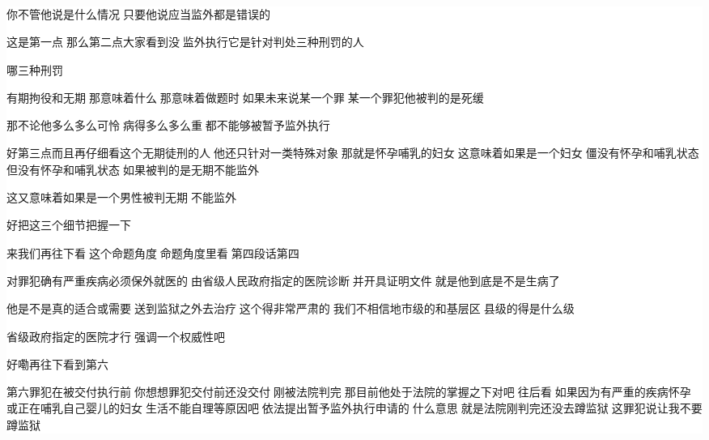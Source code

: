 你不管他说是什么情况
只要他说应当监外都是错误的

这是第一点
那么第二点大家看到没
监外执行它是针对判处三种刑罚的人

哪三种刑罚

有期拘役和无期
那意味着什么
那意味着做题时
如果未来说某一个罪
某一个罪犯他被判的是死缓

那不论他多么多么可怜
病得多么多么重
都不能够被暂予监外执行

好第三点而且再仔细看这个无期徒刑的人
他还只针对一类特殊对象
那就是怀孕哺乳的妇女
这意味着如果是一个妇女
僵没有怀孕和哺乳状态
但没有怀孕和哺乳状态
如果被判的是无期不能监外

这又意味着如果是一个男性被判无期
不能监外

好把这三个细节把握一下

来我们再往下看
这个命题角度
命题角度里看
第四段话第四

对罪犯确有严重疾病必须保外就医的
由省级人民政府指定的医院诊断
并开具证明文件
就是他到底是不是生病了

他是不是真的适合或需要
送到监狱之外去治疗
这个得非常严肃的
我们不相信地市级的和基层区
县级的得是什么级

省级政府指定的医院才行
强调一个权威性吧

好嘞再往下看到第六

第六罪犯在被交付执行前
你想想罪犯交付前还没交付
刚被法院判完
那目前他处于法院的掌握之下对吧
往后看
如果因为有严重的疾病怀孕
或正在哺乳自己婴儿的妇女
生活不能自理等原因吧
依法提出暂予监外执行申请的
什么意思
就是法院刚判完还没去蹲监狱
这罪犯说让我不要蹲监狱

